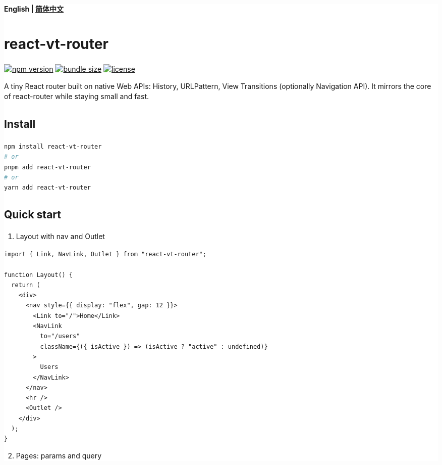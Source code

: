 
**English | [简体中文](https://github.com/devTech-zhang/react-vt-router/blob/main/README.zh-CN.md)**

# react-vt-router

[![npm version](https://img.shields.io/npm/v/react-vt-router.svg?color=orange)](https://www.npmjs.com/package/react-vt-router)
[![bundle size](https://img.shields.io/bundlephobia/minzip/react-vt-router?label=minzip)](https://bundlephobia.com/package/react-vt-router)
[![license](https://img.shields.io/npm/l/react-vt-router.svg)](https://cdn.jsdelivr.net/npm/react-vt-router@latest/LICENSE)

A tiny React router built on native Web APIs: History, URLPattern, View Transitions (optionally Navigation API). It mirrors the core of react-router while staying small and fast.

## Install

```bash
npm install react-vt-router
# or
pnpm add react-vt-router
# or
yarn add react-vt-router
```

## Quick start

1) Layout with nav and Outlet

```tsx
import { Link, NavLink, Outlet } from "react-vt-router";

function Layout() {
  return (
    <div>
      <nav style={{ display: "flex", gap: 12 }}>
        <Link to="/">Home</Link>
        <NavLink
          to="/users"
          className={({ isActive }) => (isActive ? "active" : undefined)}
        >
          Users
        </NavLink>
      </nav>
      <hr />
      <Outlet />
    </div>
  );
}
```

2) Pages: params and query
